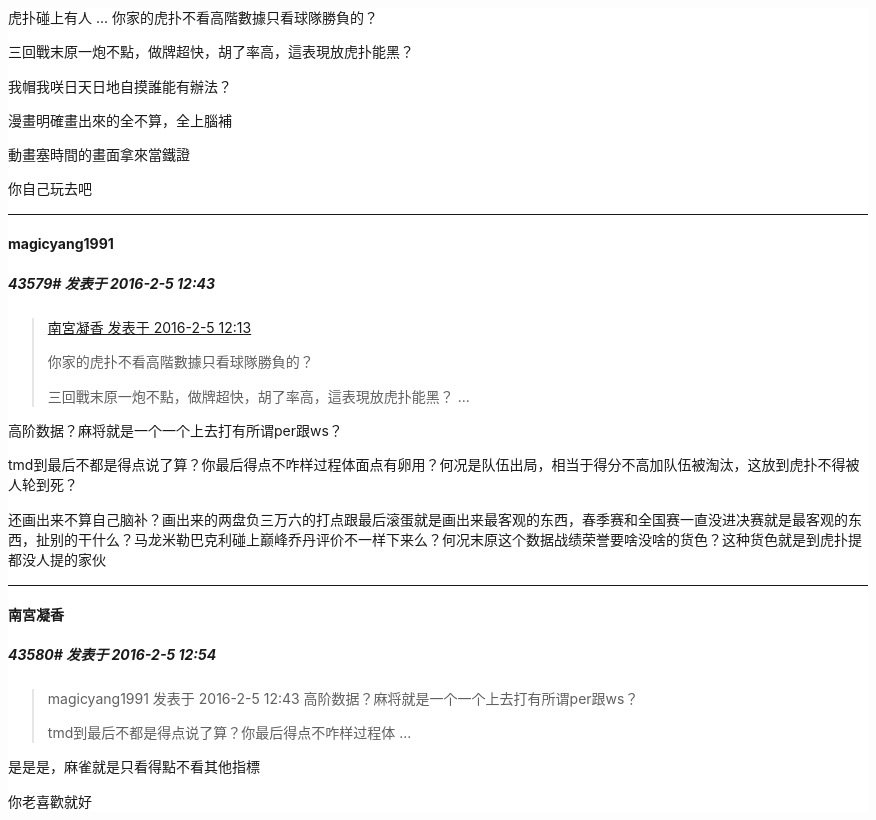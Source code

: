 虎扑碰上有人 ...</blockquote>
你家的虎扑不看高階數據只看球隊勝負的？


三回戰末原一炮不點，做牌超快，胡了率高，這表現放虎扑能黑？

我帽我咲日天日地自摸誰能有辦法？


漫畫明確畫出來的全不算，全上腦補

動畫塞時間的畫面拿來當鐵證


你自己玩去吧








-----

####  magicyang1991  
##### 43579#       发表于 2016-2-5 12:43



<blockquote><a href="httphttps://bbs.saraba1st.com/2b/forum.php?mod=redirect&amp;goto=findpost&amp;pid=31498693&amp;ptid=821720" target="_blank">南宮凝香 发表于 2016-2-5 12:13</a>

你家的虎扑不看高階數據只看球隊勝負的？


三回戰末原一炮不點，做牌超快，胡了率高，這表現放虎扑能黑？ ...</blockquote>
高阶数据？麻将就是一个一个上去打有所谓per跟ws？

tmd到最后不都是得点说了算？你最后得点不咋样过程体面点有卵用？何况是队伍出局，相当于得分不高加队伍被淘汰，这放到虎扑不得被人轮到死？

还画出来不算自己脑补？画出来的两盘负三万六的打点跟最后滚蛋就是画出来最客观的东西，春季赛和全国赛一直没进决赛就是最客观的东西，扯别的干什么？马龙米勒巴克利碰上巅峰乔丹评价不一样下来么？何况末原这个数据战绩荣誉要啥没啥的货色？这种货色就是到虎扑提都没人提的家伙







-----

####  南宮凝香  
##### 43580#       发表于 2016-2-5 12:54



<blockquote>magicyang1991 发表于 2016-2-5 12:43
高阶数据？麻将就是一个一个上去打有所谓per跟ws？

tmd到最后不都是得点说了算？你最后得点不咋样过程体 ...</blockquote>
是是是，麻雀就是只看得點不看其他指標

你老喜歡就好



